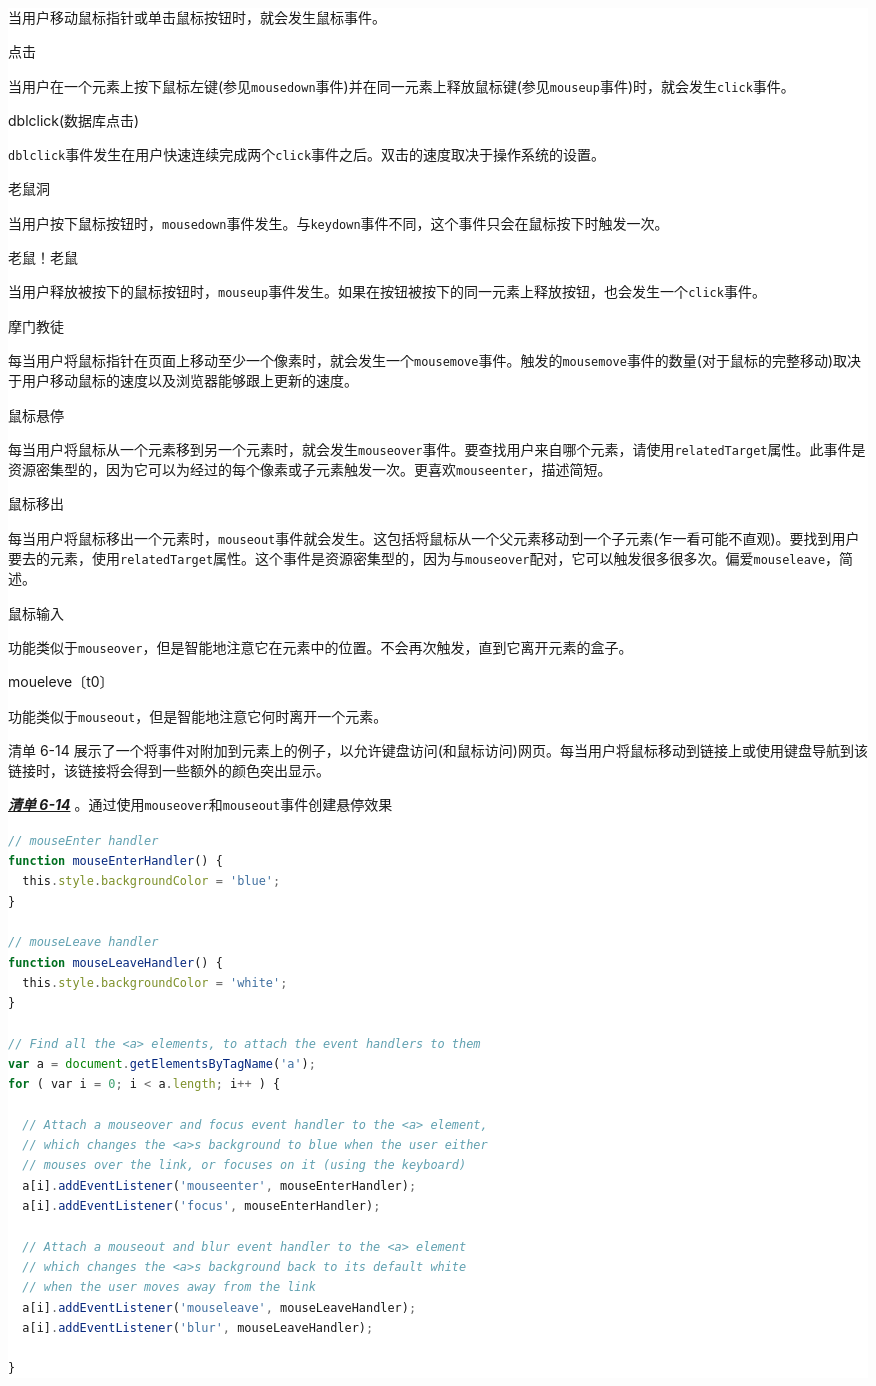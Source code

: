 当用户移动鼠标指针或单击鼠标按钮时，就会发生鼠标事件。

点击

当用户在一个元素上按下鼠标左键(参见`mousedown`事件)并在同一元素上释放鼠标键(参见`mouseup`事件)时，就会发生`click`事件。

dblclick(数据库点击)

`dblclick`事件发生在用户快速连续完成两个`click`事件之后。双击的速度取决于操作系统的设置。

老鼠洞

当用户按下鼠标按钮时，`mousedown`事件发生。与`keydown`事件不同，这个事件只会在鼠标按下时触发一次。

老鼠！老鼠

当用户释放被按下的鼠标按钮时，`mouseup`事件发生。如果在按钮被按下的同一元素上释放按钮，也会发生一个`click`事件。

摩门教徒

每当用户将鼠标指针在页面上移动至少一个像素时，就会发生一个`mousemove`事件。触发的`mousemove`事件的数量(对于鼠标的完整移动)取决于用户移动鼠标的速度以及浏览器能够跟上更新的速度。

鼠标悬停

每当用户将鼠标从一个元素移到另一个元素时，就会发生`mouseover`事件。要查找用户来自哪个元素，请使用`relatedTarget`属性。此事件是资源密集型的，因为它可以为经过的每个像素或子元素触发一次。更喜欢`mouseenter`，描述简短。

鼠标移出

每当用户将鼠标移出一个元素时，`mouseout`事件就会发生。这包括将鼠标从一个父元素移动到一个子元素(乍一看可能不直观)。要找到用户要去的元素，使用`relatedTarget`属性。这个事件是资源密集型的，因为与`mouseover`配对，它可以触发很多很多次。偏爱`mouseleave`，简述。

鼠标输入

功能类似于`mouseover`，但是智能地注意它在元素中的位置。不会再次触发，直到它离开元素的盒子。

moueleve〔t0〕

功能类似于`mouseout`，但是智能地注意它何时离开一个元素。

清单 6-14 展示了一个将事件对附加到元素上的例子，以允许键盘访问(和鼠标访问)网页。每当用户将鼠标移动到链接上或使用键盘导航到该链接时，该链接将会得到一些额外的颜色突出显示。

[***清单 6-14***](#_list14) 。通过使用`mouseover`和`mouseout`事件创建悬停效果

```js
// mouseEnter handler
function mouseEnterHandler() {
  this.style.backgroundColor = 'blue';
}

// mouseLeave handler
function mouseLeaveHandler() {
  this.style.backgroundColor = 'white';
}

// Find all the <a> elements, to attach the event handlers to them
var a = document.getElementsByTagName('a');
for ( var i = 0; i < a.length; i++ ) {

  // Attach a mouseover and focus event handler to the <a> element,
  // which changes the <a>s background to blue when the user either
  // mouses over the link, or focuses on it (using the keyboard)
  a[i].addEventListener('mouseenter', mouseEnterHandler);
  a[i].addEventListener('focus', mouseEnterHandler);

  // Attach a mouseout and blur event handler to the <a> element
  // which changes the <a>s background back to its default white
  // when the user moves away from the link
  a[i].addEventListener('mouseleave', mouseLeaveHandler);
  a[i].addEventListener('blur', mouseLeaveHandler);

}
```